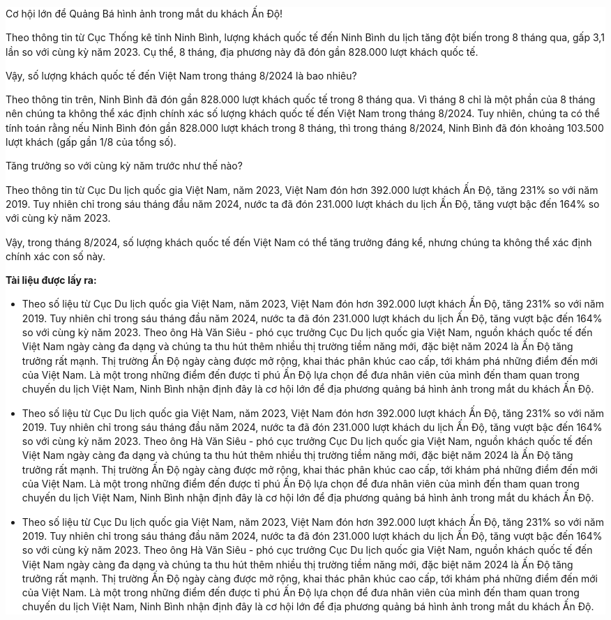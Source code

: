 Cơ hội lớn để Quảng Bá hình ảnh trong mắt du khách Ấn Độ!

Theo thông tin từ Cục Thống kê tỉnh Ninh Bình, lượng khách quốc tế đến Ninh Bình du lịch tăng đột biến trong 8 tháng qua, gấp 3,1 lần so với cùng kỳ năm 2023. Cụ thể, 8 tháng, địa phương này đã đón gần 828.000 lượt khách quốc tế.

Vậy, số lượng khách quốc tế đến Việt Nam trong tháng 8/2024 là bao nhiêu?

Theo thông tin trên, Ninh Bình đã đón gần 828.000 lượt khách quốc tế trong 8 tháng qua. Vì tháng 8 chỉ là một phần của 8 tháng nên chúng ta không thể xác định chính xác số lượng khách quốc tế đến Việt Nam trong tháng 8/2024. Tuy nhiên, chúng ta có thể tính toán rằng nếu Ninh Bình đón gần 828.000 lượt khách trong 8 tháng, thì trong tháng 8/2024, Ninh Bình đã đón khoảng 103.500 lượt khách (gấp gần 1/8 của tổng số).

Tăng trưởng so với cùng kỳ năm trước như thế nào?

Theo thông tin từ Cục Du lịch quốc gia Việt Nam, năm 2023, Việt Nam đón hơn 392.000 lượt khách Ấn Độ, tăng 231% so với năm 2019. Tuy nhiên chỉ trong sáu tháng đầu năm 2024, nước ta đã đón 231.000 lượt khách du lịch Ấn Độ, tăng vượt bậc đến 164% so với cùng kỳ năm 2023.

Vậy, trong tháng 8/2024, số lượng khách quốc tế đến Việt Nam có thể tăng trưởng đáng kể, nhưng chúng ta không thể xác định chính xác con số này.

**Tài liệu được lấy ra:**


* Theo số liệu từ Cục Du lịch quốc gia Việt Nam, năm 2023, Việt Nam đón hơn
392.000 lượt khách Ấn Độ, tăng 231% so với năm 2019. Tuy nhiên chỉ trong sáu tháng đầu năm 2024, nước ta đã đón 231.000 lượt khách du
lịch Ấn Độ, tăng vượt bậc đến 164% so với cùng kỳ năm 2023. Theo ông Hà Văn Siêu - phó cục trưởng Cục Du lịch quốc gia Việt Nam, nguồn khách
quốc tế đến Việt Nam ngày càng đa dạng và chúng ta thu hút thêm nhiều thị trường
tiềm năng mới, đặc biệt năm 2024 là Ấn Độ tăng trưởng rất mạnh. Thị trường Ấn Độ ngày càng được mở rộng, khai thác phân khúc cao cấp, tới khám phá
những điểm đến mới của Việt Nam. Là một trong những điểm đến được tỉ phú Ấn Độ lựa chọn để đưa nhân viên của mình
đến tham quan trong chuyến du lịch Việt Nam, Ninh Bình nhận định đây là cơ hội lớn để
địa phương quảng bá hình ảnh trong mắt du khách Ấn Độ.

* Theo số liệu từ Cục Du lịch quốc gia Việt Nam, năm 2023, Việt Nam đón hơn
392.000 lượt khách Ấn Độ, tăng 231% so với năm 2019. Tuy nhiên chỉ trong sáu tháng đầu năm 2024, nước ta đã đón 231.000 lượt khách du
lịch Ấn Độ, tăng vượt bậc đến 164% so với cùng kỳ năm 2023. Theo ông Hà Văn Siêu - phó cục trưởng Cục Du lịch quốc gia Việt Nam, nguồn khách
quốc tế đến Việt Nam ngày càng đa dạng và chúng ta thu hút thêm nhiều thị trường
tiềm năng mới, đặc biệt năm 2024 là Ấn Độ tăng trưởng rất mạnh. Thị trường Ấn Độ ngày càng được mở rộng, khai thác phân khúc cao cấp, tới khám phá
những điểm đến mới của Việt Nam. Là một trong những điểm đến được tỉ phú Ấn Độ lựa chọn để đưa nhân viên của mình
đến tham quan trong chuyến du lịch Việt Nam, Ninh Bình nhận định đây là cơ hội lớn để
địa phương quảng bá hình ảnh trong mắt du khách Ấn Độ.

* Theo số liệu từ Cục Du lịch quốc gia Việt Nam, năm 2023, Việt Nam đón hơn
392.000 lượt khách Ấn Độ, tăng 231% so với năm 2019. Tuy nhiên chỉ trong sáu tháng đầu năm 2024, nước ta đã đón 231.000 lượt khách du
lịch Ấn Độ, tăng vượt bậc đến 164% so với cùng kỳ năm 2023. Theo ông Hà Văn Siêu - phó cục trưởng Cục Du lịch quốc gia Việt Nam, nguồn khách
quốc tế đến Việt Nam ngày càng đa dạng và chúng ta thu hút thêm nhiều thị trường
tiềm năng mới, đặc biệt năm 2024 là Ấn Độ tăng trưởng rất mạnh. Thị trường Ấn Độ ngày càng được mở rộng, khai thác phân khúc cao cấp, tới khám phá
những điểm đến mới của Việt Nam. Là một trong những điểm đến được tỉ phú Ấn Độ lựa chọn để đưa nhân viên của mình
đến tham quan trong chuyến du lịch Việt Nam, Ninh Bình nhận định đây là cơ hội lớn để
địa phương quảng bá hình ảnh trong mắt du khách Ấn Độ.
